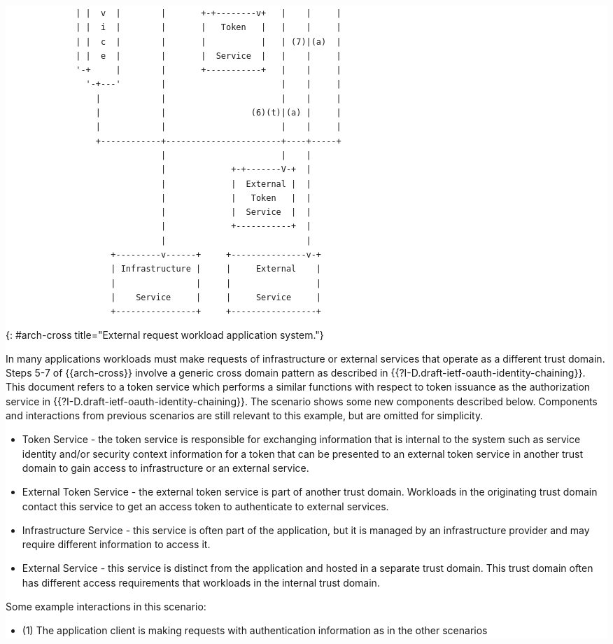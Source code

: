 ~~~aasvg
              | |  v  |        |       +-+--------v+   |    |     |
              | |  i  |        |       |   Token   |   |    |     |
              | |  c  |        |       |           |   | (7)|(a)  |
              | |  e  |        |       |  Service  |   |    |     |
              '-+     |        |       +-----------+   |    |     |
                '-+---'        |                       |    |     |
                  |            |                       |    |     |
                  |            |                 (6)(t)|(a) |     |
                  |            |                       |    |     |
                  +------------+-----------------------+----+-----+
                               |                       |    |
                               |             +-+-------V-+  |
                               |             |  External |  |
                               |             |   Token   |  |
                               |             |  Service  |  |
                               |             +-----------+  |
                               |                            |
                     +---------v------+     +---------------v-+
                     | Infrastructure |     |     External    |
                     |                |     |                 |
                     |    Service     |     |     Service     |
                     +----------------+     +-----------------+
~~~~
{: #arch-cross title="External request workload application system."}

In many applications workloads must make requests of infrastructure or external services that operate as a different trust domain. Steps 5-7 of {{arch-cross}} involve a generic cross domain pattern as described in {{?I-D.draft-ietf-oauth-identity-chaining}}. This document refers to a token service which performs a similar functions with respect to token issuance as the authorization service in {{?I-D.draft-ietf-oauth-identity-chaining}}. The scenario shows some new components described below.
Components and interactions from previous scenarios are still relevant to this example, but are omitted for simplicity.

* Token Service - the token service is responsible for exchanging information that is internal to the system such as service identity and/or security context information for a token that can be presented to an external token service in another trust domain to gain access to infrastructure or an external service.

* External Token Service - the external token service is part of another trust domain.  Workloads in the originating trust domain contact this service to get an access token to authenticate to external services.

* Infrastructure Service - this service is often part of the application, but it is managed by an infrastructure provider and may require different information to access it.

* External Service - this service is distinct from the application and hosted in a separate trust domain.  This trust domain often has different access requirements that workloads in the internal trust domain.

Some example interactions in this scenario:

* (1) The application client is making requests with authentication information as in the other scenarios
